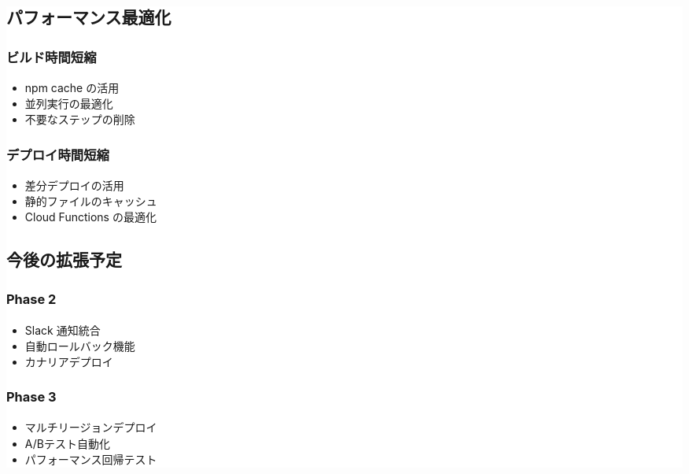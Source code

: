 ## パフォーマンス最適化

### ビルド時間短縮
- npm cache の活用
- 並列実行の最適化
- 不要なステップの削除

### デプロイ時間短縮
- 差分デプロイの活用
- 静的ファイルのキャッシュ
- Cloud Functions の最適化

## 今後の拡張予定

### Phase 2
- Slack 通知統合
- 自動ロールバック機能
- カナリアデプロイ

### Phase 3
- マルチリージョンデプロイ
- A/Bテスト自動化
- パフォーマンス回帰テスト 